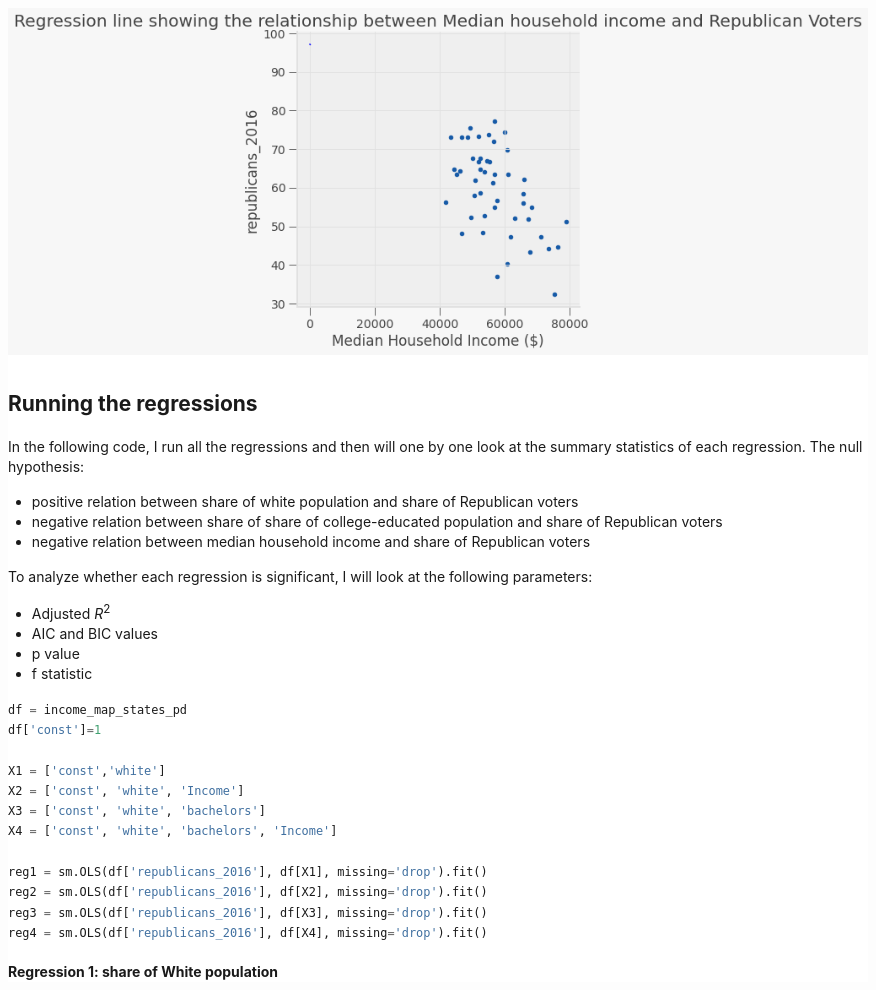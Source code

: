 
![png](output_56_0.png)


## Running the regressions

In the following code, I run all the regressions and then will one by one look at the summary statistics of each regression. The null hypothesis: 

- positive relation between share of white population and share of Republican voters
- negative relation between share of share of college-educated population and share of Republican voters
- negative relation between median household income and share of Republican voters 

To analyze whether each regression is significant, I will look at the following parameters: 
- Adjusted $R^{2}$
- AIC and BIC values 
- p value
- f statistic 


```python
df = income_map_states_pd
df['const']=1

X1 = ['const','white']
X2 = ['const', 'white', 'Income']
X3 = ['const', 'white', 'bachelors']
X4 = ['const', 'white', 'bachelors', 'Income']

reg1 = sm.OLS(df['republicans_2016'], df[X1], missing='drop').fit()
reg2 = sm.OLS(df['republicans_2016'], df[X2], missing='drop').fit()
reg3 = sm.OLS(df['republicans_2016'], df[X3], missing='drop').fit()
reg4 = sm.OLS(df['republicans_2016'], df[X4], missing='drop').fit()
```

#### Regression 1:  share of White population 
